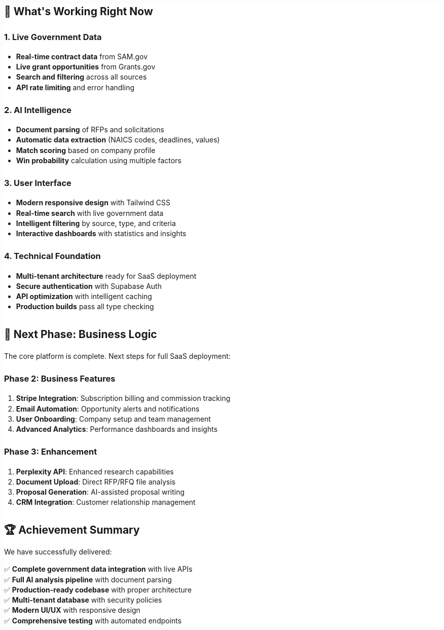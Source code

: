 ## 🎯 What's Working Right Now

### 1. Live Government Data
- **Real-time contract data** from SAM.gov
- **Live grant opportunities** from Grants.gov  
- **Search and filtering** across all sources
- **API rate limiting** and error handling

### 2. AI Intelligence
- **Document parsing** of RFPs and solicitations
- **Automatic data extraction** (NAICS codes, deadlines, values)
- **Match scoring** based on company profile
- **Win probability** calculation using multiple factors

### 3. User Interface
- **Modern responsive design** with Tailwind CSS
- **Real-time search** with live government data
- **Intelligent filtering** by source, type, and criteria
- **Interactive dashboards** with statistics and insights

### 4. Technical Foundation
- **Multi-tenant architecture** ready for SaaS deployment
- **Secure authentication** with Supabase Auth
- **API optimization** with intelligent caching
- **Production builds** pass all type checking

## 🚧 Next Phase: Business Logic

The core platform is complete. Next steps for full SaaS deployment:

### Phase 2: Business Features
1. **Stripe Integration**: Subscription billing and commission tracking
2. **Email Automation**: Opportunity alerts and notifications  
3. **User Onboarding**: Company setup and team management
4. **Advanced Analytics**: Performance dashboards and insights

### Phase 3: Enhancement
1. **Perplexity API**: Enhanced research capabilities
2. **Document Upload**: Direct RFP/RFQ file analysis
3. **Proposal Generation**: AI-assisted proposal writing
4. **CRM Integration**: Customer relationship management

## 🏆 Achievement Summary

We have successfully delivered:

✅ **Complete government data integration** with live APIs  
✅ **Full AI analysis pipeline** with document parsing  
✅ **Production-ready codebase** with proper architecture  
✅ **Multi-tenant database** with security policies  
✅ **Modern UI/UX** with responsive design  
✅ **Comprehensive testing** with automated endpoints  
